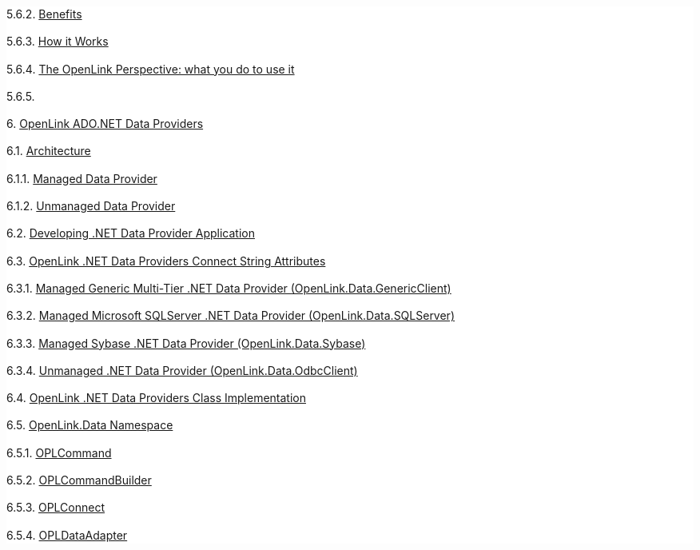 <span class="section">5.6.2.
[Benefits](lite/lite_oraconcpoolgeneric.html#lite_oraconpooladvant)</span>

<span class="section">5.6.3. [How it
Works](lite/lite_oraconcpoolgeneric.html#lite_oraconpoolhow)</span>

<span class="section">5.6.4. [The OpenLink Perspective: what you do to
use it](lite/lite_oraconcpoolgeneric.html#lite_oraconpooloplhow)</span>

<span class="section">5.6.5.
[](lite/lite_oraconcpoolgeneric.html#lite_oraconcpoollite)</span>

<span class="chapter">6. [OpenLink ADO.NET Data
Providers](lite/lite_dotnet.html)</span>

<span class="section">6.1.
[Architecture](lite/lite_dnetarch.html)</span>

<span class="section">6.1.1. [Managed Data
Provider](lite/lite_dnetarch.html#lite_dnetmanage)</span>

<span class="section">6.1.2. [Unmanaged Data
Provider](lite/lite_dnetarch.html#lite_dnetunmanage)</span>

<span class="section">6.2. [Developing .NET Data Provider
Application](lite/lite_dnetdevel.html)</span>

<span class="section">6.3. [OpenLink .NET Data Providers Connect String
Attributes](lite/lite_dnetconnstr.html)</span>

<span class="section">6.3.1. [Managed Generic Multi-Tier .NET Data
Provider
(OpenLink.Data.GenericClient)](lite/lite_dnetconnstr.html#lite_dnetmconnstr_opl)</span>

<span class="section">6.3.2. [Managed Microsoft SQLServer .NET Data
Provider
(OpenLink.Data.SQLServer)](lite/lite_dnetconnstr.html#lite_dnetmconnstr_sqlserver)</span>

<span class="section">6.3.3. [Managed Sybase .NET Data Provider
(OpenLink.Data.Sybase)](lite/lite_dnetconnstr.html#lite_dnetmconnstr_sybase)</span>

<span class="section">6.3.4. [Unmanaged .NET Data Provider
(OpenLink.Data.OdbcClient)](lite/lite_dnetconnstr.html#lite_dnetuconnstr)</span>

<span class="section">6.4. [OpenLink .NET Data Providers Class
Implementation](lite/lite_dnetclasses.html)</span>

<span class="section">6.5. [OpenLink.Data
Namespace](lite/lite_dnetnamespace.html)</span>

<span class="section">6.5.1.
[OPLCommand](lite/lite_dnetnamespace.html#lite_cloplcommand)</span>

<span class="section">6.5.2.
[OPLCommandBuilder](lite/lite_dnetnamespace.html#lite_cloplcommandbuild)</span>

<span class="section">6.5.3.
[OPLConnect](lite/lite_dnetnamespace.html#lite_cloplconnect)</span>

<span class="section">6.5.4.
[OPLDataAdapter](lite/lite_dnetnamespace.html#lite_clopldataadapter)</span>
